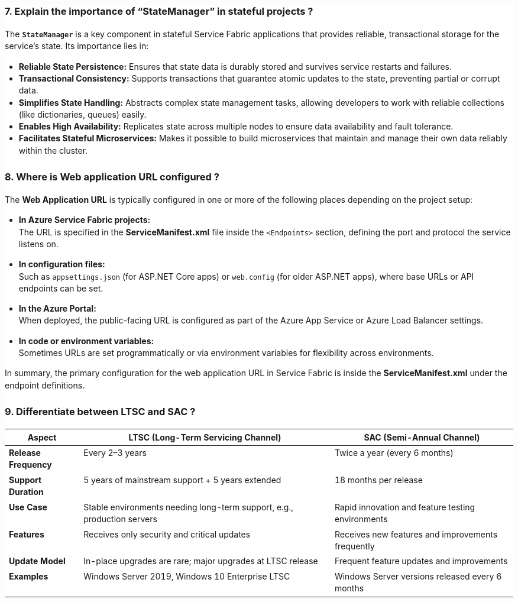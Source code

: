 ### 7. Explain the importance of “StateManager” in stateful projects ?

The **`StateManager`** is a key component in stateful Service Fabric applications that provides reliable, transactional storage for the service’s state. Its importance lies in:

- **Reliable State Persistence:** Ensures that state data is durably stored and survives service restarts and failures.
- **Transactional Consistency:** Supports transactions that guarantee atomic updates to the state, preventing partial or corrupt data.
- **Simplifies State Handling:** Abstracts complex state management tasks, allowing developers to work with reliable collections (like dictionaries, queues) easily.
- **Enables High Availability:** Replicates state across multiple nodes to ensure data availability and fault tolerance.
- **Facilitates Stateful Microservices:** Makes it possible to build microservices that maintain and manage their own data reliably within the cluster.

### 8. Where is Web application URL configured ?

The **Web Application URL** is typically configured in one or more of the following places depending on the project setup:

- **In Azure Service Fabric projects:**  
  The URL is specified in the **ServiceManifest.xml** file inside the `<Endpoints>` section, defining the port and protocol the service listens on.

- **In configuration files:**  
  Such as `appsettings.json` (for ASP.NET Core apps) or `web.config` (for older ASP.NET apps), where base URLs or API endpoints can be set.

- **In the Azure Portal:**  
  When deployed, the public-facing URL is configured as part of the Azure App Service or Azure Load Balancer settings.

- **In code or environment variables:**  
  Sometimes URLs are set programmatically or via environment variables for flexibility across environments.

In summary, the primary configuration for the web application URL in Service Fabric is inside the **ServiceManifest.xml** under the endpoint definitions.

### 9. Differentiate between LTSC and SAC ?

| Aspect                | LTSC (Long-Term Servicing Channel)                                      | SAC (Semi-Annual Channel)                         |
| --------------------- | ----------------------------------------------------------------------- | ------------------------------------------------- |
| **Release Frequency** | Every 2–3 years                                                         | Twice a year (every 6 months)                     |
| **Support Duration**  | 5 years of mainstream support + 5 years extended                        | 18 months per release                             |
| **Use Case**          | Stable environments needing long-term support, e.g., production servers | Rapid innovation and feature testing environments |
| **Features**          | Receives only security and critical updates                             | Receives new features and improvements frequently |
| **Update Model**      | In-place upgrades are rare; major upgrades at LTSC release              | Frequent feature updates and improvements         |
| **Examples**          | Windows Server 2019, Windows 10 Enterprise LTSC                         | Windows Server versions released every 6 months   |
